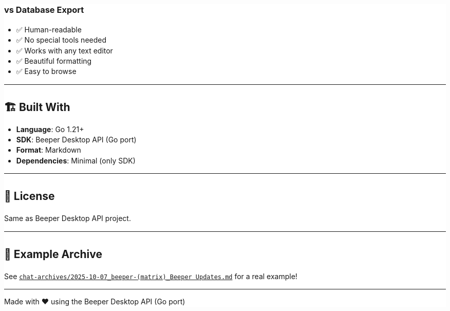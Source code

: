 ### vs Database Export
- ✅ Human-readable
- ✅ No special tools needed
- ✅ Works with any text editor
- ✅ Beautiful formatting
- ✅ Easy to browse

---

## 🏗️ Built With

- **Language**: Go 1.21+
- **SDK**: Beeper Desktop API (Go port)
- **Format**: Markdown
- **Dependencies**: Minimal (only SDK)

---

## 📄 License

Same as Beeper Desktop API project.

---

## 🎁 Example Archive

See [`chat-archives/2025-10-07_beeper-(matrix)_Beeper Updates.md`](chat-archives/2025-10-07_beeper-(matrix)_Beeper%20Updates.md) for a real example!

---

Made with ❤️ using the Beeper Desktop API (Go port)
